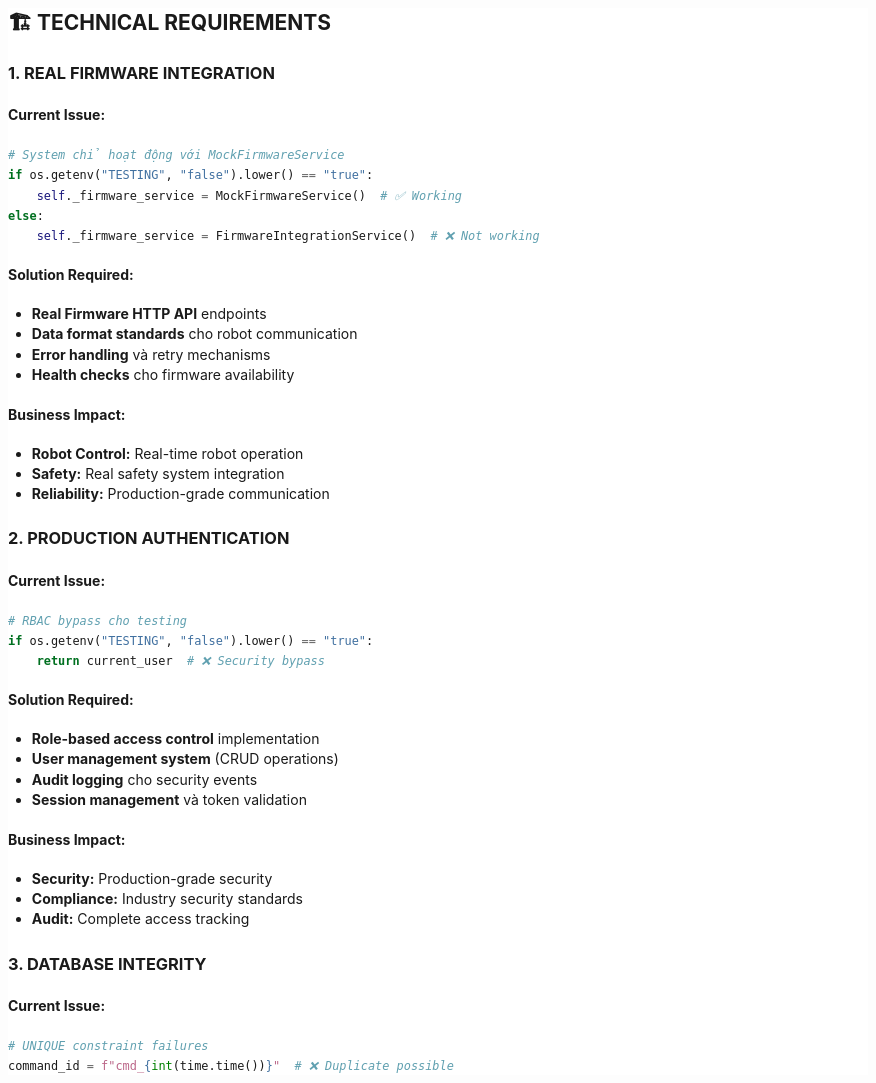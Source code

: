 
## 🏗️ **TECHNICAL REQUIREMENTS**

### **1. REAL FIRMWARE INTEGRATION**

#### **Current Issue:**
```python
# System chỉ hoạt động với MockFirmwareService
if os.getenv("TESTING", "false").lower() == "true":
    self._firmware_service = MockFirmwareService()  # ✅ Working
else:
    self._firmware_service = FirmwareIntegrationService()  # ❌ Not working
```

#### **Solution Required:**
- **Real Firmware HTTP API** endpoints
- **Data format standards** cho robot communication
- **Error handling** và retry mechanisms
- **Health checks** cho firmware availability

#### **Business Impact:**
- **Robot Control:** Real-time robot operation
- **Safety:** Real safety system integration
- **Reliability:** Production-grade communication

### **2. PRODUCTION AUTHENTICATION**

#### **Current Issue:**
```python
# RBAC bypass cho testing
if os.getenv("TESTING", "false").lower() == "true":
    return current_user  # ❌ Security bypass
```

#### **Solution Required:**
- **Role-based access control** implementation
- **User management system** (CRUD operations)
- **Audit logging** cho security events
- **Session management** và token validation

#### **Business Impact:**
- **Security:** Production-grade security
- **Compliance:** Industry security standards
- **Audit:** Complete access tracking

### **3. DATABASE INTEGRITY**

#### **Current Issue:**
```python
# UNIQUE constraint failures
command_id = f"cmd_{int(time.time())}"  # ❌ Duplicate possible
```
